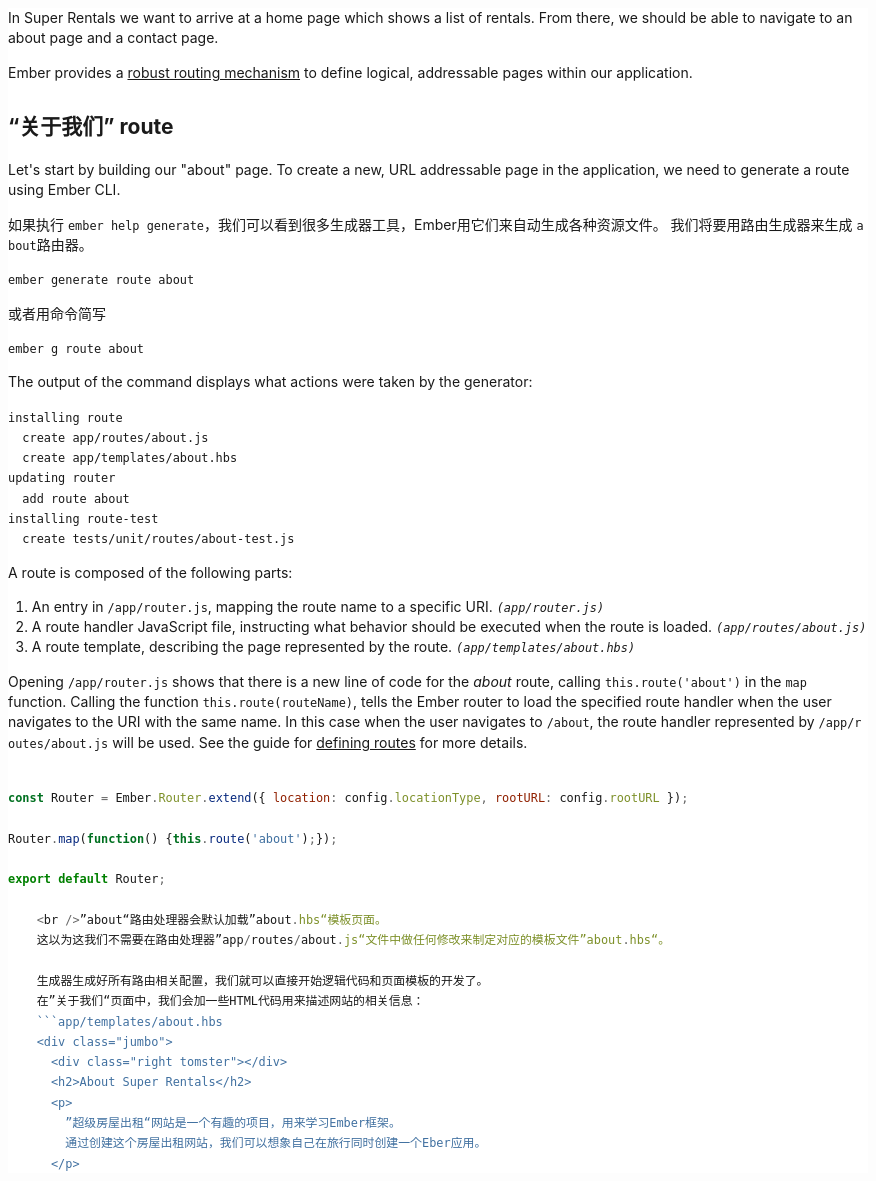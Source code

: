 In Super Rentals we want to arrive at a home page which shows a list of rentals. From there, we should be able to navigate to an about page and a contact page.

Ember provides a [robust routing mechanism](../../routing/) to define logical, addressable pages within our application.

## “关于我们” route

Let's start by building our "about" page. To create a new, URL addressable page in the application, we need to generate a route using Ember CLI.

如果执行 `ember help generate`，我们可以看到很多生成器工具，Ember用它们来自动生成各种资源文件。 我们将要用路由生成器来生成 `about`路由器。

```shell
ember generate route about
```

或者用命令简写

```shell
ember g route about
```

The output of the command displays what actions were taken by the generator:

```shell
installing route
  create app/routes/about.js
  create app/templates/about.hbs
updating router
  add route about
installing route-test
  create tests/unit/routes/about-test.js
```

A route is composed of the following parts:

  1. An entry in `/app/router.js`, mapping the route name to a specific URI. *`(app/router.js)`*
  2. A route handler JavaScript file, instructing what behavior should be executed when the route is loaded. *`(app/routes/about.js)`*
  3. A route template, describing the page represented by the route. *`(app/templates/about.hbs)`*

Opening `/app/router.js` shows that there is a new line of code for the *about* route, calling `this.route('about')` in the `map` function. Calling the function `this.route(routeName)`, tells the Ember router to load the specified route handler when the user navigates to the URI with the same name. In this case when the user navigates to `/about`, the route handler represented by `/app/routes/about.js` will be used. See the guide for [defining routes](../../routing/defining-your-routes/) for more details.

```app/router.js import Ember from 'ember'; import config from './config/environment';

const Router = Ember.Router.extend({ location: config.locationType, rootURL: config.rootURL });

Router.map(function() {this.route('about');});

export default Router;

    <br />”about“路由处理器会默认加载”about.hbs“模板页面。
    这以为这我们不需要在路由处理器”app/routes/about.js“文件中做任何修改来制定对应的模板文件”about.hbs“。
    
    生成器生成好所有路由相关配置，我们就可以直接开始逻辑代码和页面模板的开发了。
    在”关于我们“页面中，我们会加一些HTML代码用来描述网站的相关信息：
    ```app/templates/about.hbs
    <div class="jumbo">
      <div class="right tomster"></div>
      <h2>About Super Rentals</h2>
      <p>
        ”超级房屋出租“网站是一个有趣的项目，用来学习Ember框架。
        通过创建这个房屋出租网站，我们可以想象自己在旅行同时创建一个Eber应用。
      </p>
```